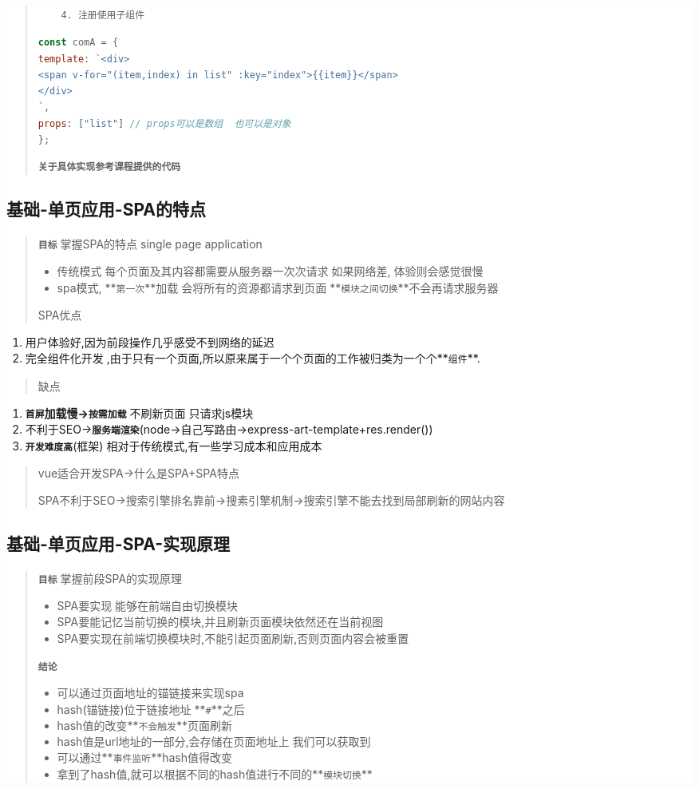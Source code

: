 >         4. 注册使用子组件
>
>```js
>const comA = {
>template: `<div>
><span v-for="(item,index) in list" :key="index">{{item}}</span>
></div>
>`,
>props: ["list"] // props可以是数组  也可以是对象
>};
>```
>
>**`关于具体实现参考课程提供的代码`**

## 基础-单页应用-SPA的特点

> **`目标`**  掌握SPA的特点 single  page  application
>
> * 传统模式 每个页面及其内容都需要从服务器一次次请求  如果网络差, 体验则会感觉很慢
> * spa模式, **`第一次`**加载 会将所有的资源都请求到页面 **`模块之间切换`**不会再请求服务器
>
> SPA优点

1. 用户体验好,因为前段操作几乎感受不到网络的延迟
2. 完全组件化开发 ,由于只有一个页面,所以原来属于一个个页面的工作被归类为一个个**`组件`**.

> 缺点

1. **`首屏`**加载慢->**`按需加载`** 不刷新页面 只请求js模块
2. 不利于SEO->**`服务端渲染`**(node->自己写路由->express-art-template+res.render())
3. **`开发难度高`**(框架) 相对于传统模式,有一些学习成本和应用成本

> vue适合开发SPA->什么是SPA+SPA特点
>
> SPA不利于SEO->搜索引擎排名靠前->搜素引擎机制->搜索引擎不能去找到局部刷新的网站内容

## 基础-单页应用-SPA-实现原理

> **`目标`** 掌握前段SPA的实现原理
>
> * SPA要实现 能够在前端自由切换模块 
> * SPA要能记忆当前切换的模块,并且刷新页面模块依然还在当前视图
> * SPA要实现在前端切换模块时,不能引起页面刷新,否则页面内容会被重置
>
> **`结论`**
>
> * 可以通过页面地址的锚链接来实现spa
> * hash(锚链接)位于链接地址 **`#`**之后
> * hash值的改变**`不会触发`**页面刷新
> * hash值是url地址的一部分,会存储在页面地址上 我们可以获取到
> * 可以通过**`事件监听`**hash值得改变
> * 拿到了hash值,就可以根据不同的hash值进行不同的**`模块切换`**
